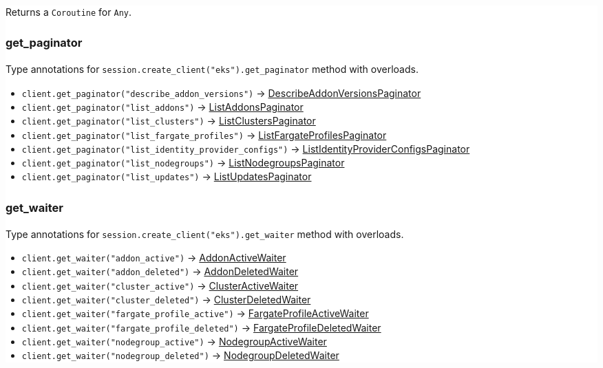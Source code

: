 Returns a `Coroutine` for `Any`.

<a id="get_paginator"></a>

### get_paginator

Type annotations for `session.create_client("eks").get_paginator` method with
overloads.

- `client.get_paginator("describe_addon_versions")` ->
  [DescribeAddonVersionsPaginator](./paginators.md#describeaddonversionspaginator)
- `client.get_paginator("list_addons")` ->
  [ListAddonsPaginator](./paginators.md#listaddonspaginator)
- `client.get_paginator("list_clusters")` ->
  [ListClustersPaginator](./paginators.md#listclusterspaginator)
- `client.get_paginator("list_fargate_profiles")` ->
  [ListFargateProfilesPaginator](./paginators.md#listfargateprofilespaginator)
- `client.get_paginator("list_identity_provider_configs")` ->
  [ListIdentityProviderConfigsPaginator](./paginators.md#listidentityproviderconfigspaginator)
- `client.get_paginator("list_nodegroups")` ->
  [ListNodegroupsPaginator](./paginators.md#listnodegroupspaginator)
- `client.get_paginator("list_updates")` ->
  [ListUpdatesPaginator](./paginators.md#listupdatespaginator)

<a id="get_waiter"></a>

### get_waiter

Type annotations for `session.create_client("eks").get_waiter` method with
overloads.

- `client.get_waiter("addon_active")` ->
  [AddonActiveWaiter](./waiters.md#addonactivewaiter)
- `client.get_waiter("addon_deleted")` ->
  [AddonDeletedWaiter](./waiters.md#addondeletedwaiter)
- `client.get_waiter("cluster_active")` ->
  [ClusterActiveWaiter](./waiters.md#clusteractivewaiter)
- `client.get_waiter("cluster_deleted")` ->
  [ClusterDeletedWaiter](./waiters.md#clusterdeletedwaiter)
- `client.get_waiter("fargate_profile_active")` ->
  [FargateProfileActiveWaiter](./waiters.md#fargateprofileactivewaiter)
- `client.get_waiter("fargate_profile_deleted")` ->
  [FargateProfileDeletedWaiter](./waiters.md#fargateprofiledeletedwaiter)
- `client.get_waiter("nodegroup_active")` ->
  [NodegroupActiveWaiter](./waiters.md#nodegroupactivewaiter)
- `client.get_waiter("nodegroup_deleted")` ->
  [NodegroupDeletedWaiter](./waiters.md#nodegroupdeletedwaiter)
